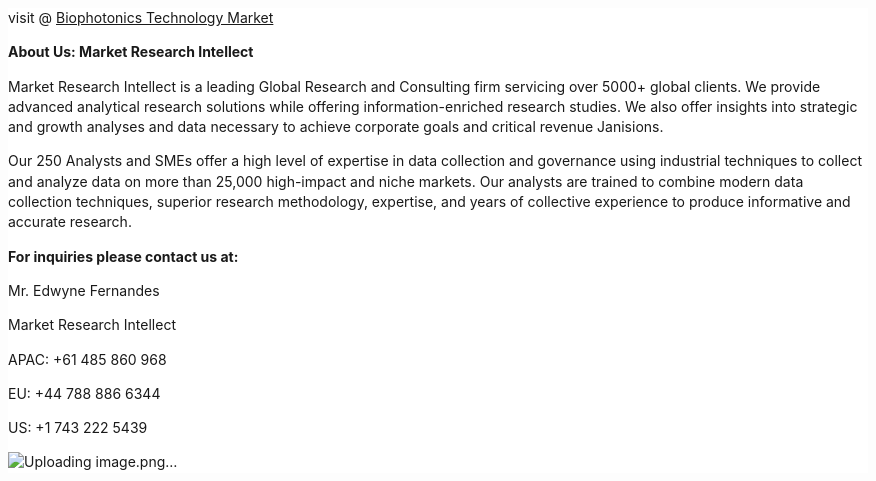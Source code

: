 visit&nbsp;@</strong>&nbsp;</span><span class="font-[700]"><a href="https://www.marketresearchintellect.com/product/global-biophotonics-technology-market-size-and-forecast/?utm_source=Linkedin&utm_medium=846" target="_blank" data-tracking-control-name="article-ssr-frontend-pulse_little-text-block" data-tracking-will-navigate="" data-test-link="">Biophotonics Technology Market</a></span></p><p><strong><span class="font-[700]">About Us: Market Research Intellect</span></strong></p><p><span class="">Market Research Intellect is a leading Global Research and Consulting firm servicing over 5000+ global clients. We provide advanced analytical research solutions while offering information-enriched research studies.&nbsp;</span>We also offer insights into strategic and growth analyses and data necessary to achieve corporate goals and critical revenue Janisions.</p><p><span class="">Our 250 Analysts and SMEs offer a high level of expertise in data collection and governance using industrial techniques to collect and analyze data on more than 25,000 high-impact and niche markets. Our analysts are trained to combine modern data collection techniques, superior research methodology, expertise, and years of collective experience to produce informative and accurate research.</span></p><p><strong>For inquiries please contact us at:</strong></p><p>Mr. Edwyne Fernandes</p><p>Market Research Intellect</p><p>APAC: +61 485 860 968</p><p>EU: +44 788 886 6344</p><p>US: +1 743 222 5439</p>
![Uploading image.png…]()
